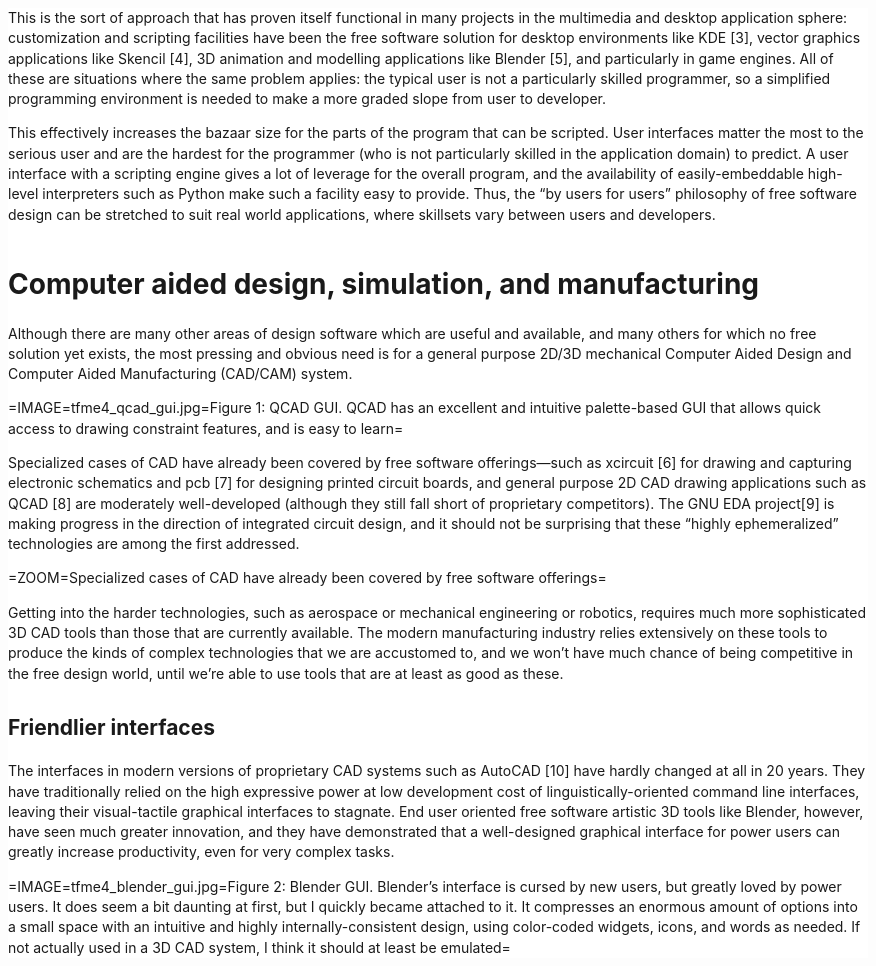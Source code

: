 This is the sort of approach that has proven itself functional in many projects in the multimedia and desktop application sphere: customization and scripting facilities have been the free software solution for desktop environments like KDE [3], vector graphics applications like Skencil [4], 3D animation and modelling applications like Blender [5], and particularly in game engines. All of these are situations where the same problem applies: the typical user is not a particularly skilled programmer, so a simplified programming environment is needed to make a more graded slope from user to developer.

This effectively increases the bazaar size for the parts of the program that can be scripted. User interfaces matter the most to the serious user and are the hardest for the programmer (who is not particularly skilled in the application domain) to predict. A user interface with a scripting engine gives a lot of leverage for the overall program, and the availability of easily-embeddable high-level interpreters such as Python make such a facility easy to provide. Thus, the “by users for users” philosophy of free software design can be stretched to suit real world applications, where skillsets vary between users and developers.


# Computer aided design, simulation, and manufacturing

Although there are many other areas of design software which are useful and available, and many others for which no free solution yet exists, the most pressing and obvious need is for a general purpose 2D/3D mechanical Computer Aided Design and Computer Aided Manufacturing (CAD/CAM) system.


=IMAGE=tfme4_qcad_gui.jpg=Figure 1: QCAD GUI. QCAD has an excellent and intuitive palette-based GUI that allows quick access to drawing constraint features, and is easy to learn=

Specialized cases of CAD have already been covered by free software offerings—such as xcircuit [6] for drawing and capturing electronic schematics and pcb [7] for designing printed circuit boards, and general purpose 2D CAD drawing applications such as QCAD [8] are moderately well-developed (although they still fall short of proprietary competitors). The GNU EDA project[9] is making progress in the direction of integrated circuit design, and it should not be surprising that these “highly ephemeralized” technologies are among the first addressed.


=ZOOM=Specialized cases of CAD have already been covered by free software offerings=

Getting into the harder technologies, such as aerospace or mechanical engineering or robotics, requires much more sophisticated 3D CAD tools than those that are currently available. The modern manufacturing industry relies extensively on these tools to produce the kinds of complex technologies that we are accustomed to, and we won’t have much chance of being competitive in the free design world, until we’re able to use tools that are at least as good as these.


## Friendlier interfaces

The interfaces in modern versions of proprietary CAD systems such as AutoCAD [10] have hardly changed at all in 20 years. They have traditionally relied on the high expressive power at low development cost of linguistically-oriented command line interfaces, leaving their visual-tactile graphical interfaces to stagnate. End user oriented free software artistic 3D tools like Blender, however, have seen much greater innovation, and they have demonstrated that a well-designed graphical interface for power users can greatly increase productivity, even for very complex tasks.


=IMAGE=tfme4_blender_gui.jpg=Figure 2: Blender GUI. Blender’s interface is cursed by new users, but greatly loved by power users. It does seem a bit daunting at first, but I quickly became attached to it. It compresses an enormous amount of options into a small space with an intuitive and highly internally-consistent design, using color-coded widgets, icons, and words as needed. If not actually used in a 3D CAD system, I think it should at least be emulated=
